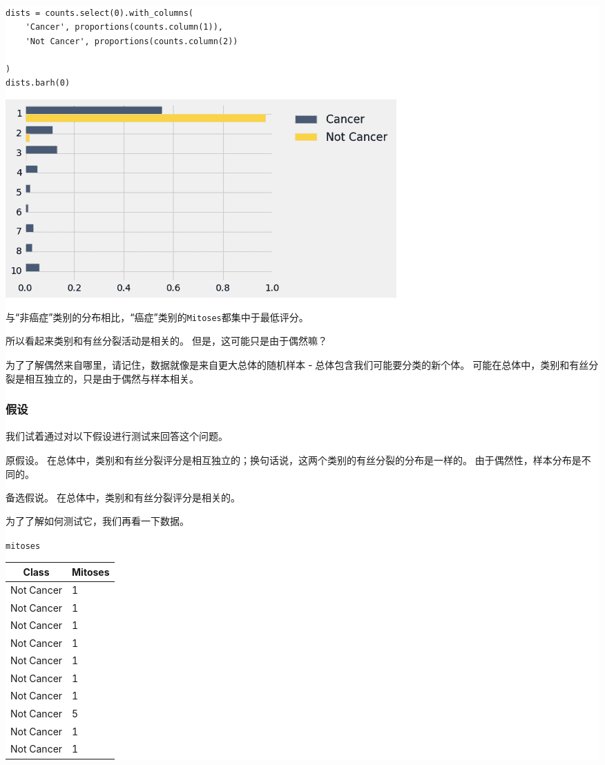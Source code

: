 
```
dists = counts.select(0).with_columns(
    'Cancer', proportions(counts.column(1)),
    'Not Cancer', proportions(counts.column(2))

)
dists.barh(0)
```

![](../img/baf1eb154dd17580fad02b23adde59dc.png)

与“非癌症”类别的分布相比，“癌症”类别的`Mitoses`都集中于最低评分。

所以看起来类别和有丝分裂活动是相关的。 但是，这可能只是由于偶然嘛？

为了了解偶然来自哪里，请记住，数据就像是来自更大总体的随机样本 - 总体包含我们可能要分类的新个体。 可能在总体中，类别和有丝分裂是相互独立的，只是由于偶然与样本相关。

### 假设

我们试着通过对以下假设进行测试来回答这个问题。

原假设。 在总体中，类别和有丝分裂评分是相互独立的；换句话说，这两个类别的有丝分裂的分布是一样的。 由于偶然性，样本分布是不同的。

备选假说。 在总体中，类别和有丝分裂评分是相关的。

为了了解如何测试它，我们再看一下数据。

```
mitoses
```

| Class | Mitoses |
| --- | --- |
| Not Cancer | 1 |
| Not Cancer | 1 |
| Not Cancer | 1 |
| Not Cancer | 1 |
| Not Cancer | 1 |
| Not Cancer | 1 |
| Not Cancer | 1 |
| Not Cancer | 5 |
| Not Cancer | 1 |
| Not Cancer | 1 |
